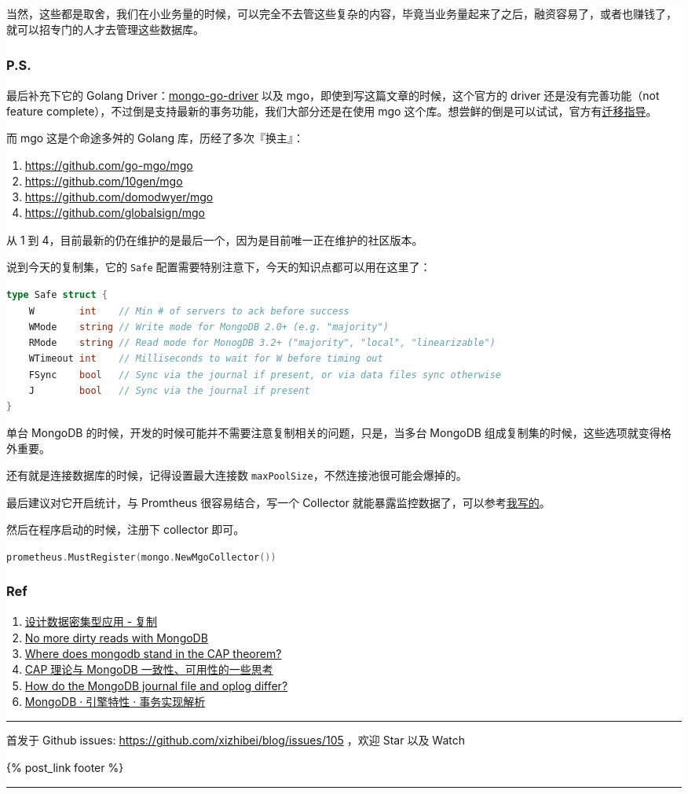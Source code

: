 当然，这些都是取舍，我们在小业务量的时候，可以完全不去管这些复杂的内容，毕竟当业务量起来了之后，融资容易了，或者也赚钱了，就可以招专门的人才去管理这些数据库。

### P.S.

最后补充下它的 Golang Driver：[mongo-go-driver] 以及 mgo，即使到写这篇文章的时候，这个官方的 driver 还是没有完善功能（not feature complete），不过倒是支持最新的事务功能，我们大部分还是在使用 mgo 这个库。想尝鲜的倒是可以试试，官方有[迁移指导][go-migration-guide]。

而 mgo 这是个命途多舛的 Golang 库，历经了多次『换主』：

1.  <https://github.com/go-mgo/mgo>
2.  <https://github.com/10gen/mgo>
3.  <https://github.com/domodwyer/mgo>
4.  <https://github.com/globalsign/mgo>

从 1 到 4，目前最新的仍在维护的是最后一个，因为是目前唯一正在维护的社区版本。

说到今天的复制集，它的 `Safe` 配置需要特别注意下，今天的知识点都可以用在这里了：

```go
type Safe struct {
    W        int    // Min # of servers to ack before success
    WMode    string // Write mode for MongoDB 2.0+ (e.g. "majority")
    RMode    string // Read mode for MonogDB 3.2+ ("majority", "local", "linearizable")
    WTimeout int    // Milliseconds to wait for W before timing out
    FSync    bool   // Sync via the journal if present, or via data files sync otherwise
    J        bool   // Sync via the journal if present
}
```

单台 MongoDB 的时候，开发的时候可能并不需要注意复制相关的问题，只是，当多台 MongoDB 组成复制集的时候，这些选项就变得格外重要。

还有就是连接数据库的时候，记得设置最大连接数 `maxPoolSize`，不然连接池很可能会爆掉的。

最后建议对它开启统计，与 Promtheus 很容易结合，写一个 Collector 就能暴露监控数据了，可以参考[我写的][collector]。

然后在程序启动的时候，注册下 collector 即可。

```go
prometheus.MustRegister(mongo.NewMgoCollector())
```

### Ref

1.  [设计数据密集型应用 - 复制][1]
2.  [No more dirty reads with MongoDB][2]
3.  [Where does mongodb stand in the CAP theorem?][3]
4.  [CAP 理论与 MongoDB 一致性、可用性的一些思考][4]
5.  [How do the MongoDB journal file and oplog differ?][5]
6.  [MongoDB · 引擎特性 · 事务实现解析][6]

[1]: https://github.com/Vonng/ddia/blob/master/ch5.md

[2]: https://xdg.me/blog/no-more-dirty-reads-with-mongodb/

[3]: https://stackoverflow.com/questions/11292215/where-does-mongodb-stand-in-the-cap-theorem

[4]: https://www.cnblogs.com/xybaby/p/6871764.html

[5]: https://stackoverflow.com/questions/8970739/how-do-the-mongodb-journal-file-and-oplog-differ

[6]: http://mysql.taobao.org/monthly/2018/07/03/

[read-preference]: https://docs.mongodb.com/manual/reference/read-preference/index.html

[read-concern]: https://docs.mongodb.com/manual/reference/read-concern/

[write-concern]: https://docs.mongodb.com/manual/reference/write-concern/

[causally-consistent-session]: https://docs.mongodb.com/manual/core/read-isolation-consistency-recency/#sessions

[mongo-go-driver]: https://github.com/mongodb/mongo-go-driver

[collector]: https://gist.github.com/xizhibei/bbad6e4ebe84f119511ecdabbc2b9fa5

[go-migration-guide]: https://www.mongodb.com/blog/post/go-migration-guide


***
首发于 Github issues: https://github.com/xizhibei/blog/issues/105 ，欢迎 Star 以及 Watch

{% post_link footer %}
***